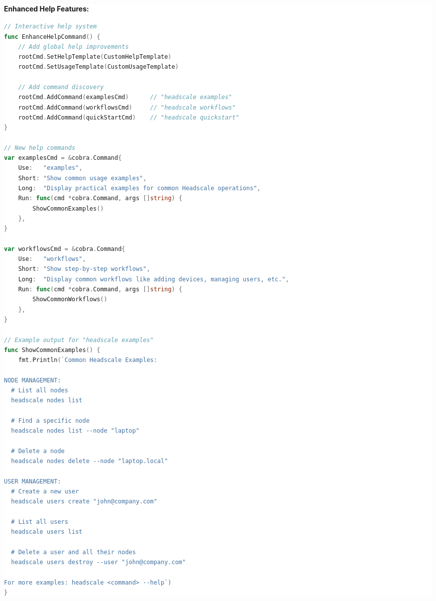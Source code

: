 **Enhanced Help Features:**
```go
// Interactive help system
func EnhanceHelpCommand() {
    // Add global help improvements
    rootCmd.SetHelpTemplate(CustomHelpTemplate)
    rootCmd.SetUsageTemplate(CustomUsageTemplate)
    
    // Add command discovery
    rootCmd.AddCommand(examplesCmd)      // "headscale examples"
    rootCmd.AddCommand(workflowsCmd)     // "headscale workflows" 
    rootCmd.AddCommand(quickStartCmd)    // "headscale quickstart"
}

// New help commands
var examplesCmd = &cobra.Command{
    Use:   "examples",
    Short: "Show common usage examples",
    Long:  "Display practical examples for common Headscale operations",
    Run: func(cmd *cobra.Command, args []string) {
        ShowCommonExamples()
    },
}

var workflowsCmd = &cobra.Command{
    Use:   "workflows", 
    Short: "Show step-by-step workflows",
    Long:  "Display common workflows like adding devices, managing users, etc.",
    Run: func(cmd *cobra.Command, args []string) {
        ShowCommonWorkflows()
    },
}

// Example output for "headscale examples"
func ShowCommonExamples() {
    fmt.Println(`Common Headscale Examples:

NODE MANAGEMENT:
  # List all nodes
  headscale nodes list
  
  # Find a specific node  
  headscale nodes list --node "laptop"
  
  # Delete a node
  headscale nodes delete --node "laptop.local"

USER MANAGEMENT:
  # Create a new user
  headscale users create "john@company.com"
  
  # List all users
  headscale users list
  
  # Delete a user and all their nodes
  headscale users destroy --user "john@company.com"

For more examples: headscale <command> --help`)
}
```
